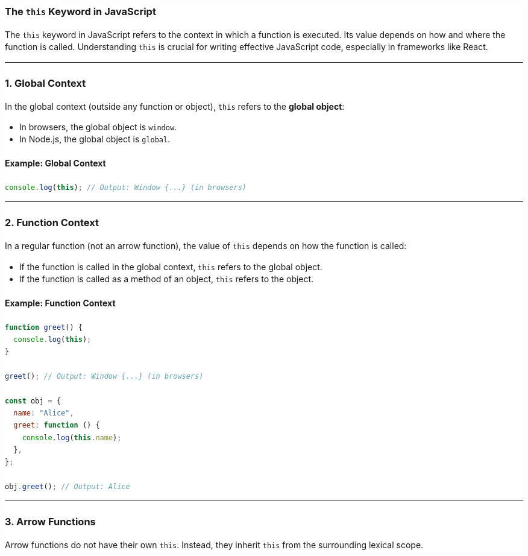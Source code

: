 ### **The `this` Keyword in JavaScript**

The `this` keyword in JavaScript refers to the context in which a function is executed. Its value depends on how and where the function is called. Understanding `this` is crucial for writing effective JavaScript code, especially in frameworks like React.

---

### **1. Global Context**

In the global context (outside any function or object), `this` refers to the **global object**:

- In browsers, the global object is `window`.
- In Node.js, the global object is `global`.

#### **Example: Global Context**

```javascript
console.log(this); // Output: Window {...} (in browsers)
```

---

### **2. Function Context**

In a regular function (not an arrow function), the value of `this` depends on how the function is called:

- If the function is called in the global context, `this` refers to the global object.
- If the function is called as a method of an object, `this` refers to the object.

#### **Example: Function Context**

```javascript
function greet() {
  console.log(this);
}

greet(); // Output: Window {...} (in browsers)

const obj = {
  name: "Alice",
  greet: function () {
    console.log(this.name);
  },
};

obj.greet(); // Output: Alice
```

---

### **3. Arrow Functions**

Arrow functions do not have their own `this`. Instead, they inherit `this` from the surrounding lexical scope.
